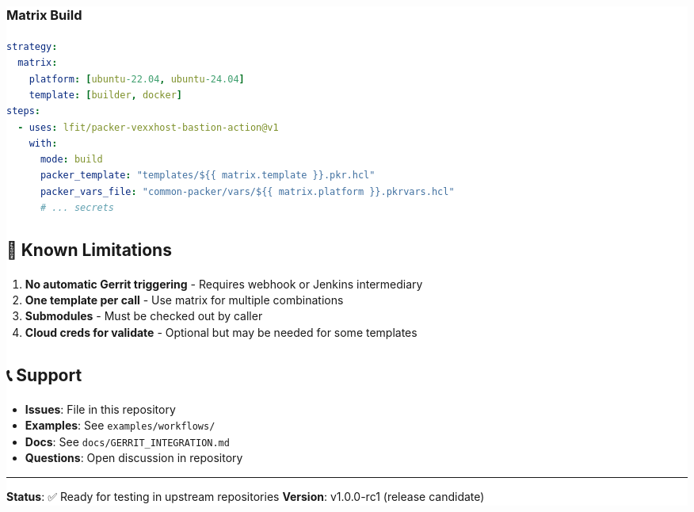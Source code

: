 ### Matrix Build
```yaml
strategy:
  matrix:
    platform: [ubuntu-22.04, ubuntu-24.04]
    template: [builder, docker]
steps:
  - uses: lfit/packer-vexxhost-bastion-action@v1
    with:
      mode: build
      packer_template: "templates/${{ matrix.template }}.pkr.hcl"
      packer_vars_file: "common-packer/vars/${{ matrix.platform }}.pkrvars.hcl"
      # ... secrets
```

## 🐛 Known Limitations

1. **No automatic Gerrit triggering** - Requires webhook or Jenkins intermediary
2. **One template per call** - Use matrix for multiple combinations
3. **Submodules** - Must be checked out by caller
4. **Cloud creds for validate** - Optional but may be needed for some templates

## 📞 Support

- **Issues**: File in this repository
- **Examples**: See `examples/workflows/`
- **Docs**: See `docs/GERRIT_INTEGRATION.md`
- **Questions**: Open discussion in repository

---

**Status**: ✅ Ready for testing in upstream repositories
**Version**: v1.0.0-rc1 (release candidate)
